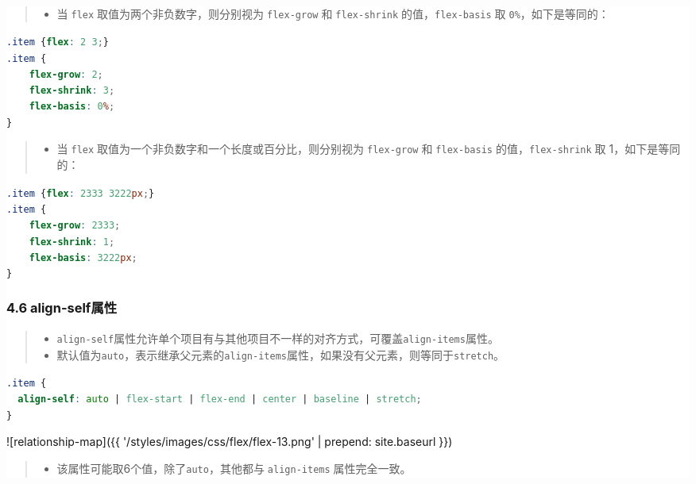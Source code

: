 > * 当 `flex` 取值为两个非负数字，则分别视为 `flex-grow` 和 `flex-shrink` 的值，`flex-basis` 取 `0%`，如下是等同的：

```css
.item {flex: 2 3;}
.item {
    flex-grow: 2;
    flex-shrink: 3;
    flex-basis: 0%;
}
```

> * 当 `flex` 取值为一个非负数字和一个长度或百分比，则分别视为 `flex-grow` 和 `flex-basis` 的值，`flex-shrink` 取 1，如下是等同的：

```css
.item {flex: 2333 3222px;}
.item {
    flex-grow: 2333;
    flex-shrink: 1;
    flex-basis: 3222px;
}
```

### 4.6 align-self属性

> * `align-self`属性允许单个项目有与其他项目不一样的对齐方式，可覆盖`align-items`属性。
> * 默认值为`auto`，表示继承父元素的`align-items`属性，如果没有父元素，则等同于`stretch`。

```css
.item {
  align-self: auto | flex-start | flex-end | center | baseline | stretch;
}
```

![relationship-map]({{ '/styles/images/css/flex/flex-13.png' | prepend: site.baseurl }})

> * 该属性可能取6个值，除了`auto`，其他都与 `align-items` 属性完全一致。